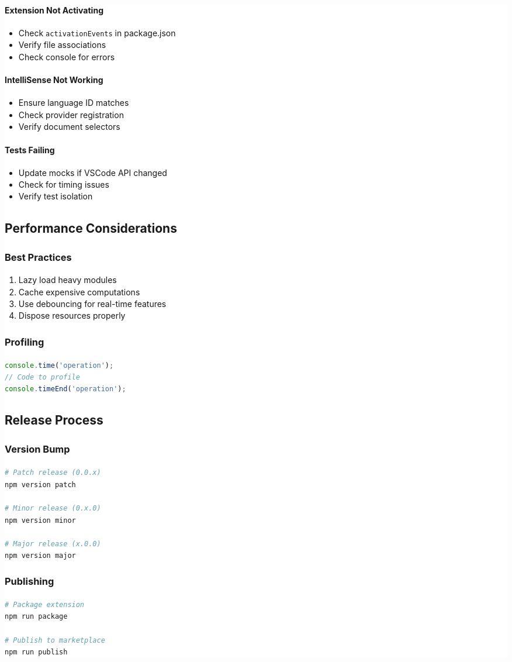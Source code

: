 #### Extension Not Activating
- Check `activationEvents` in package.json
- Verify file associations
- Check console for errors

#### IntelliSense Not Working
- Ensure language ID matches
- Check provider registration
- Verify document selectors

#### Tests Failing
- Update mocks if VSCode API changed
- Check for timing issues
- Verify test isolation

## Performance Considerations

### Best Practices
1. Lazy load heavy modules
2. Cache expensive computations
3. Use debouncing for real-time features
4. Dispose resources properly

### Profiling
```typescript
console.time('operation');
// Code to profile
console.timeEnd('operation');
```

## Release Process

### Version Bump
```bash
# Patch release (0.0.x)
npm version patch

# Minor release (0.x.0)
npm version minor

# Major release (x.0.0)
npm version major
```

### Publishing
```bash
# Package extension
npm run package

# Publish to marketplace
npm run publish
```
